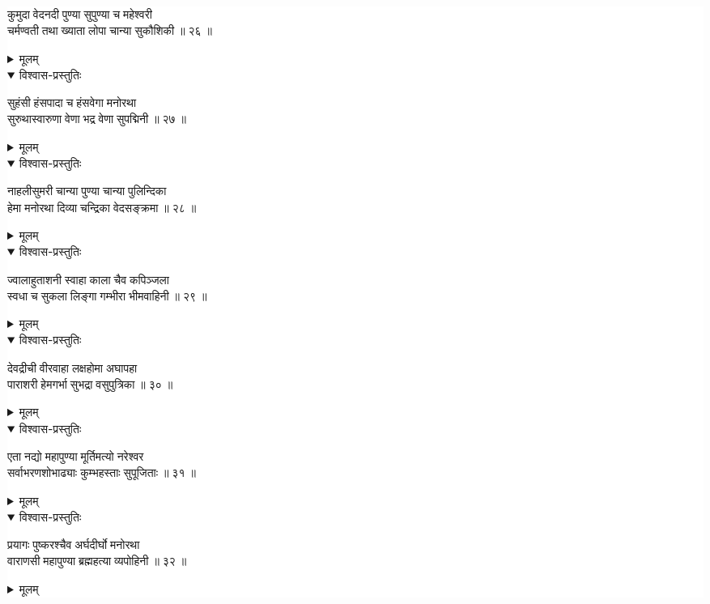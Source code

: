 कुमुदा वेदनदी पुण्या सुपुण्या च महेश्वरी  
चर्मण्वती तथा ख्याता लोपा चान्या सुकौशिकी ॥ २६ ॥
</details>

<details><summary>मूलम्</summary></details>



<details open><summary>विश्वास-प्रस्तुतिः</summary>

सुहंसी हंसपादा च हंसवेगा मनोरथा  
सुरुथास्वारुणा वेणा भद्र वेणा सुपद्मिनी ॥ २७ ॥
</details>

<details><summary>मूलम्</summary></details>



<details open><summary>विश्वास-प्रस्तुतिः</summary>

नाहलीसुमरी चान्या पुण्या चान्या पुलिन्दिका  
हेमा मनोरथा दिव्या चन्द्रिका वेदसङ्क्रमा ॥ २८ ॥
</details>

<details><summary>मूलम्</summary></details>



<details open><summary>विश्वास-प्रस्तुतिः</summary>

ज्वालाहुताशनी स्वाहा काला चैव कपिञ्जला  
स्वधा च सुकला लिङ्गा गम्भीरा भीमवाहिनी ॥ २९ ॥
</details>

<details><summary>मूलम्</summary></details>



<details open><summary>विश्वास-प्रस्तुतिः</summary>

देवद्रीची वीरवाहा लक्षहोमा अघापहा  
पाराशरी हेमगर्भा सुभद्रा वसुपुत्रिका ॥ ३० ॥
</details>

<details><summary>मूलम्</summary></details>



<details open><summary>विश्वास-प्रस्तुतिः</summary>

एता नद्यो महापुण्या मूर्तिमत्यो नरेश्वर  
सर्वाभरणशोभाढ्याः कुम्भहस्ताः सुपूजिताः ॥ ३१ ॥
</details>

<details><summary>मूलम्</summary></details>



<details open><summary>विश्वास-प्रस्तुतिः</summary>

प्रयागः पुष्करश्चैव अर्घदीर्घो मनोरथा  
वाराणसी महापुण्या ब्रह्महत्या व्यपोहिनी ॥ ३२ ॥
</details>

<details><summary>मूलम्</summary></details>
